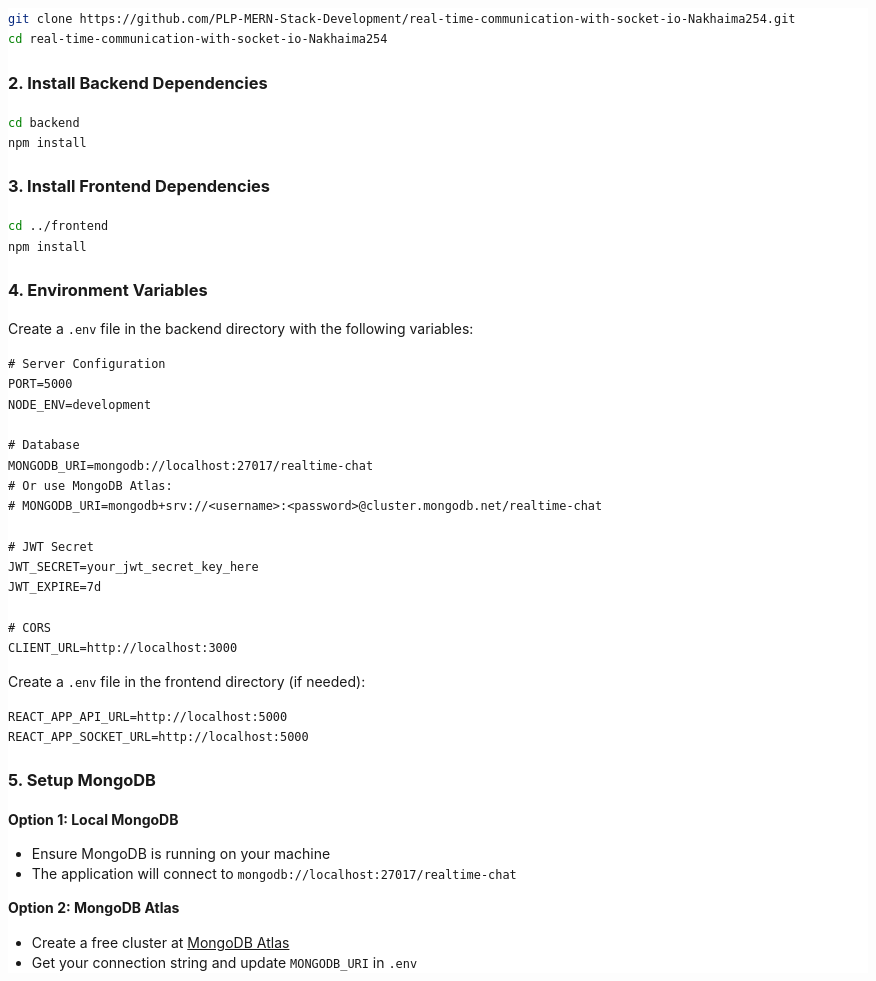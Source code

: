 ```bash
git clone https://github.com/PLP-MERN-Stack-Development/real-time-communication-with-socket-io-Nakhaima254.git
cd real-time-communication-with-socket-io-Nakhaima254
```

### 2. Install Backend Dependencies

```bash
cd backend
npm install
```

### 3. Install Frontend Dependencies

```bash
cd ../frontend
npm install
```

### 4. Environment Variables

Create a `.env` file in the backend directory with the following variables:

```env
# Server Configuration
PORT=5000
NODE_ENV=development

# Database
MONGODB_URI=mongodb://localhost:27017/realtime-chat
# Or use MongoDB Atlas:
# MONGODB_URI=mongodb+srv://<username>:<password>@cluster.mongodb.net/realtime-chat

# JWT Secret
JWT_SECRET=your_jwt_secret_key_here
JWT_EXPIRE=7d

# CORS
CLIENT_URL=http://localhost:3000
```

Create a `.env` file in the frontend directory (if needed):

```env
REACT_APP_API_URL=http://localhost:5000
REACT_APP_SOCKET_URL=http://localhost:5000
```

### 5. Setup MongoDB

**Option 1: Local MongoDB**
- Ensure MongoDB is running on your machine
- The application will connect to `mongodb://localhost:27017/realtime-chat`

**Option 2: MongoDB Atlas**
- Create a free cluster at [MongoDB Atlas](https://www.mongodb.com/cloud/atlas)
- Get your connection string and update `MONGODB_URI` in `.env`
